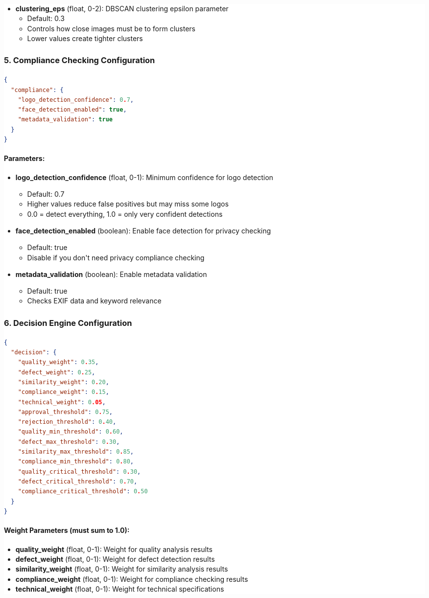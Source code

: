 - **clustering_eps** (float, 0-2): DBSCAN clustering epsilon parameter
  - Default: 0.3
  - Controls how close images must be to form clusters
  - Lower values create tighter clusters

### 5. Compliance Checking Configuration
```json
{
  "compliance": {
    "logo_detection_confidence": 0.7,
    "face_detection_enabled": true,
    "metadata_validation": true
  }
}
```

#### Parameters:
- **logo_detection_confidence** (float, 0-1): Minimum confidence for logo detection
  - Default: 0.7
  - Higher values reduce false positives but may miss some logos
  - 0.0 = detect everything, 1.0 = only very confident detections

- **face_detection_enabled** (boolean): Enable face detection for privacy checking
  - Default: true
  - Disable if you don't need privacy compliance checking

- **metadata_validation** (boolean): Enable metadata validation
  - Default: true
  - Checks EXIF data and keyword relevance

### 6. Decision Engine Configuration
```json
{
  "decision": {
    "quality_weight": 0.35,
    "defect_weight": 0.25,
    "similarity_weight": 0.20,
    "compliance_weight": 0.15,
    "technical_weight": 0.05,
    "approval_threshold": 0.75,
    "rejection_threshold": 0.40,
    "quality_min_threshold": 0.60,
    "defect_max_threshold": 0.30,
    "similarity_max_threshold": 0.85,
    "compliance_min_threshold": 0.80,
    "quality_critical_threshold": 0.30,
    "defect_critical_threshold": 0.70,
    "compliance_critical_threshold": 0.50
  }
}
```

#### Weight Parameters (must sum to 1.0):
- **quality_weight** (float, 0-1): Weight for quality analysis results
- **defect_weight** (float, 0-1): Weight for defect detection results
- **similarity_weight** (float, 0-1): Weight for similarity analysis results
- **compliance_weight** (float, 0-1): Weight for compliance checking results
- **technical_weight** (float, 0-1): Weight for technical specifications
